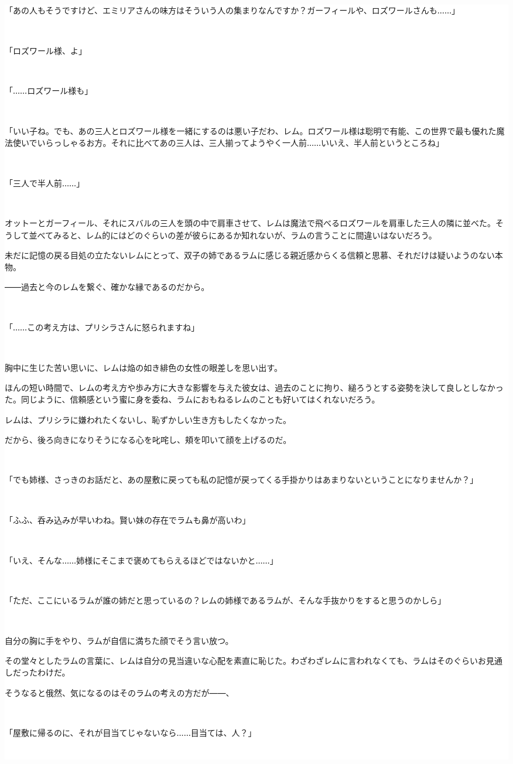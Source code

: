 「あの人もそうですけど、エミリアさんの味方はそういう人の集まりなんですか？ガーフィールや、ロズワールさんも……」

　

「ロズワール様、よ」

　

「……ロズワール様も」

　

「いい子ね。でも、あの三人とロズワール様を一緒にするのは悪い子だわ、レム。ロズワール様は聡明で有能、この世界で最も優れた魔法使いでいらっしゃるお方。それに比べてあの三人は、三人揃ってようやく一人前……いいえ、半人前というところね」

　

「三人で半人前……」

　

オットーとガーフィール、それにスバルの三人を頭の中で肩車させて、レムは魔法で飛べるロズワールを肩車した三人の隣に並べた。そうして並べてみると、レム的にはどのぐらいの差が彼らにあるか知れないが、ラムの言うことに間違いはないだろう。

未だに記憶の戻る目処の立たないレムにとって、双子の姉であるラムに感じる親近感からくる信頼と思慕、それだけは疑いようのない本物。

――過去と今のレムを繋ぐ、確かな縁であるのだから。

　

「……この考え方は、プリシラさんに怒られますね」

　

胸中に生じた苦い思いに、レムは焔の如き緋色の女性の眼差しを思い出す。

ほんの短い時間で、レムの考え方や歩み方に大きな影響を与えた彼女は、過去のことに拘り、縋ろうとする姿勢を決して良しとしなかった。同じように、信頼感という蜜に身を委ね、ラムにおもねるレムのことも好いてはくれないだろう。

レムは、プリシラに嫌われたくないし、恥ずかしい生き方もしたくなかった。

だから、後ろ向きになりそうになる心を叱咤し、頬を叩いて顔を上げるのだ。

　

「でも姉様、さっきのお話だと、あの屋敷に戻っても私の記憶が戻ってくる手掛かりはあまりないということになりませんか？」

　

「ふふ、呑み込みが早いわね。賢い妹の存在でラムも鼻が高いわ」

　

「いえ、そんな……姉様にそこまで褒めてもらえるほどではないかと……」

　

「ただ、ここにいるラムが誰の姉だと思っているの？レムの姉様であるラムが、そんな手抜かりをすると思うのかしら」

　

自分の胸に手をやり、ラムが自信に満ちた顔でそう言い放つ。

その堂々としたラムの言葉に、レムは自分の見当違いな心配を素直に恥じた。わざわざレムに言われなくても、ラムはそのぐらいお見通しだったわけだ。

そうなると俄然、気になるのはそのラムの考えの方だが――、

　

「屋敷に帰るのに、それが目当てじゃないなら……目当ては、人？」

　
